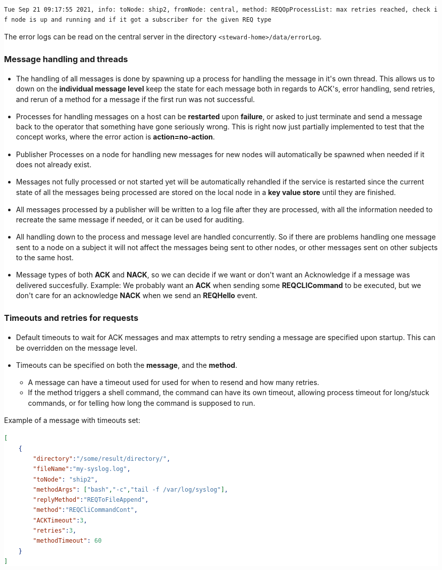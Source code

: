 ```log
Tue Sep 21 09:17:55 2021, info: toNode: ship2, fromNode: central, method: REQOpProcessList: max retries reached, check if node is up and running and if it got a subscriber for the given REQ type
```

The error logs can be read on the central server in the directory `<steward-home>/data/errorLog`.

### Message handling and threads

- The handling of all messages is done by spawning up a process for handling the message in it's own thread. This allows us to down on the **individual message level** keep the state for each message both in regards to ACK's, error handling, send retries, and rerun of a method for a message if the first run was not successful.

- Processes for handling messages on a host can be **restarted** upon **failure**, or asked to just terminate and send a message back to the operator that something have gone seriously wrong. This is right now just partially implemented to test that the concept works, where the error action is  **action=no-action**.

- Publisher Processes on a node for handling new messages for new nodes will automatically be spawned when needed if it does not already exist.

- Messages not fully processed or not started yet will be automatically rehandled if the service is restarted since the current state of all the messages being processed are stored on the local node in a **key value store** until they are finished.

- All messages processed by a publisher will be written to a log file after they are processed, with all the information needed to recreate the same message if needed, or it can be used for auditing.

- All handling down to the process and message level are handled concurrently. So if there are problems handling one message sent to a node on a subject it will not affect the messages being sent to other nodes, or other messages sent on other subjects to the same host.

- Message types of both **ACK** and **NACK**, so we can decide if we want or don't want an Acknowledge if a message was delivered succesfully.
Example: We probably want an **ACK** when sending some **REQCLICommand** to be executed, but we don't care for an acknowledge **NACK** when we send an **REQHello** event.

### Timeouts and retries for requests

- Default timeouts to wait for ACK messages and max attempts to retry sending a message are specified upon startup. This can be overridden on the message level.

- Timeouts can be specified on both the **message**, and the **method**.
  - A message can have a timeout used for used for when to resend and how many retries.
  - If the method triggers a shell command, the command can have its own timeout, allowing process timeout for long/stuck commands, or for telling how long the command is supposed to run.

Example of a message with timeouts set:

```json
[
    {
        "directory":"/some/result/directory/",
        "fileName":"my-syslog.log",
        "toNode": "ship2",
        "methodArgs": ["bash","-c","tail -f /var/log/syslog"],
        "replyMethod":"REQToFileAppend",
        "method":"REQCliCommandCont",
        "ACKTimeout":3,
        "retries":3,
        "methodTimeout": 60
    }
]
```
